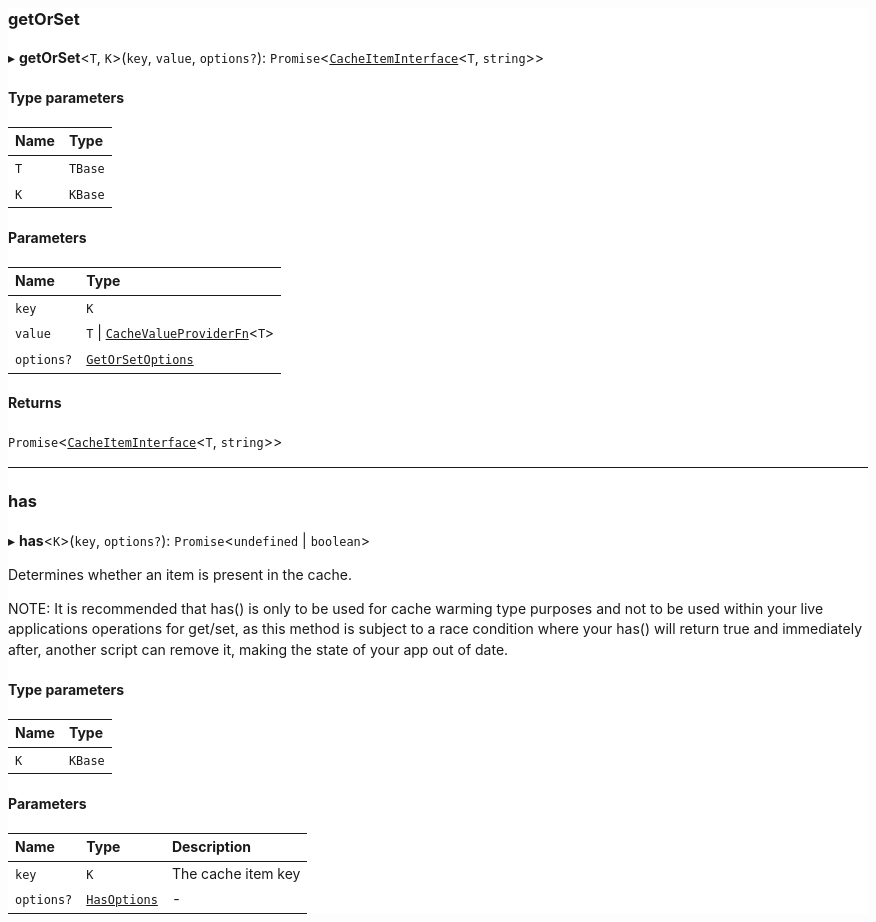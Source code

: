 
### getOrSet

▸ **getOrSet**<`T`, `K`\>(`key`, `value`, `options?`): `Promise`<[`CacheItemInterface`](CacheItemInterface.md)<`T`, `string`\>\>

#### Type parameters

| Name | Type    |
| :--- | :------ |
| `T`  | `TBase` |
| `K`  | `KBase` |

#### Parameters

| Name       | Type                                                                     |
| :--------- | :----------------------------------------------------------------------- |
| `key`      | `K`                                                                      |
| `value`    | `T` \| [`CacheValueProviderFn`](../README.md#cachevalueproviderfn)<`T`\> |
| `options?` | [`GetOrSetOptions`](../README.md#getorsetoptions)                        |

#### Returns

`Promise`<[`CacheItemInterface`](CacheItemInterface.md)<`T`, `string`\>\>

---

### has

▸ **has**<`K`\>(`key`, `options?`): `Promise`<`undefined` \| `boolean`\>

Determines whether an item is present in the cache.

NOTE: It is recommended that has() is only to be used for cache warming type purposes
and not to be used within your live applications operations for get/set, as this method
is subject to a race condition where your has() will return true and immediately after,
another script can remove it, making the state of your app out of date.

#### Type parameters

| Name | Type    |
| :--- | :------ |
| `K`  | `KBase` |

#### Parameters

| Name       | Type                                    | Description        |
| :--------- | :-------------------------------------- | :----------------- |
| `key`      | `K`                                     | The cache item key |
| `options?` | [`HasOptions`](../README.md#hasoptions) | -                  |

